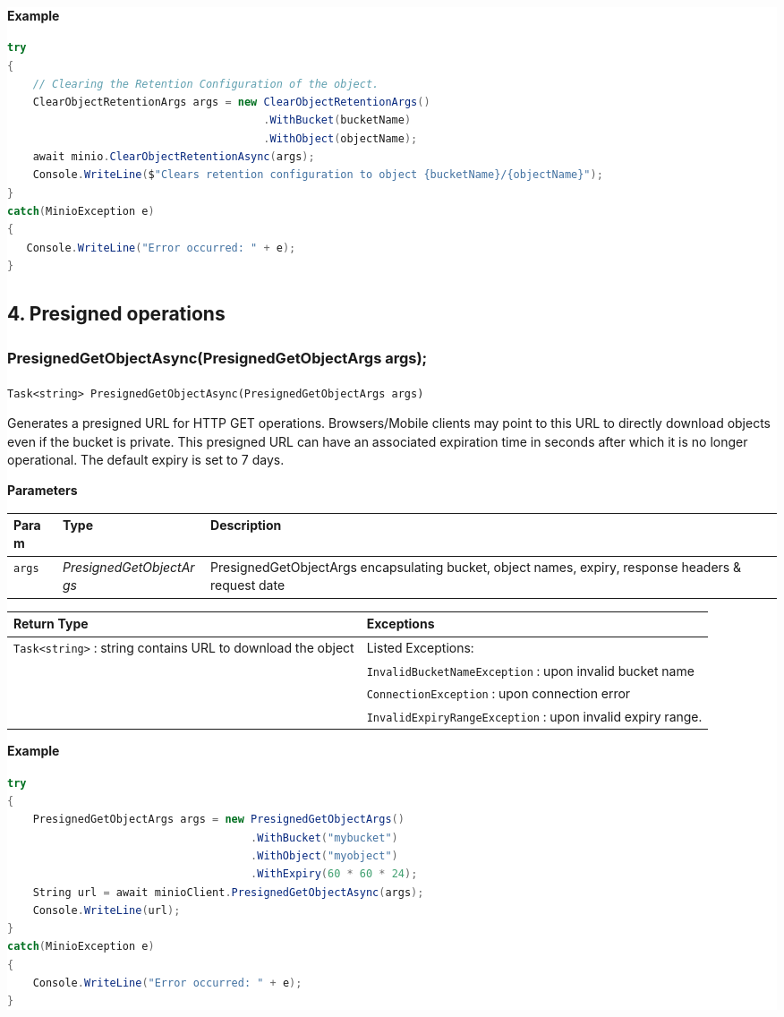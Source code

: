 

__Example__


```cs
try
{
    // Clearing the Retention Configuration of the object.
    ClearObjectRetentionArgs args = new ClearObjectRetentionArgs()
                                        .WithBucket(bucketName)
                                        .WithObject(objectName);
    await minio.ClearObjectRetentionAsync(args);
    Console.WriteLine($"Clears retention configuration to object {bucketName}/{objectName}");
}
catch(MinioException e)
{
   Console.WriteLine("Error occurred: " + e);
}
```



## 4. Presigned operations
<a name="presignedGetObject"></a>

### PresignedGetObjectAsync(PresignedGetObjectArgs args);
`Task<string> PresignedGetObjectAsync(PresignedGetObjectArgs args)`

Generates a presigned URL for HTTP GET operations. Browsers/Mobile clients may point to this URL to directly download objects even if the bucket is private. This presigned URL can have an associated expiration time in seconds after which it is no longer operational. The default expiry is set to 7 days.

__Parameters__


| Param    | Type                     | Description                                                                                        |
|:---------|:-------------------------|:---------------------------------------------------------------------------------------------------|
| ``args`` | _PresignedGetObjectArgs_ | PresignedGetObjectArgs encapsulating bucket, object names, expiry, response headers & request date |

| Return Type                                                   | Exceptions                                                   |
|:--------------------------------------------------------------|:-------------------------------------------------------------|
| ``Task<string>`` : string contains URL to download the object | Listed Exceptions:                                           |
|                                                               | ``InvalidBucketNameException`` : upon invalid bucket name    |
|                                                               | ``ConnectionException`` : upon connection error              |
|                                                               | ``InvalidExpiryRangeException`` : upon invalid expiry range. |


__Example__


```cs
try
{
    PresignedGetObjectArgs args = new PresignedGetObjectArgs()
                                      .WithBucket("mybucket")
                                      .WithObject("myobject")
                                      .WithExpiry(60 * 60 * 24);
    String url = await minioClient.PresignedGetObjectAsync(args);
    Console.WriteLine(url);
}
catch(MinioException e)
{
    Console.WriteLine("Error occurred: " + e);
}
```